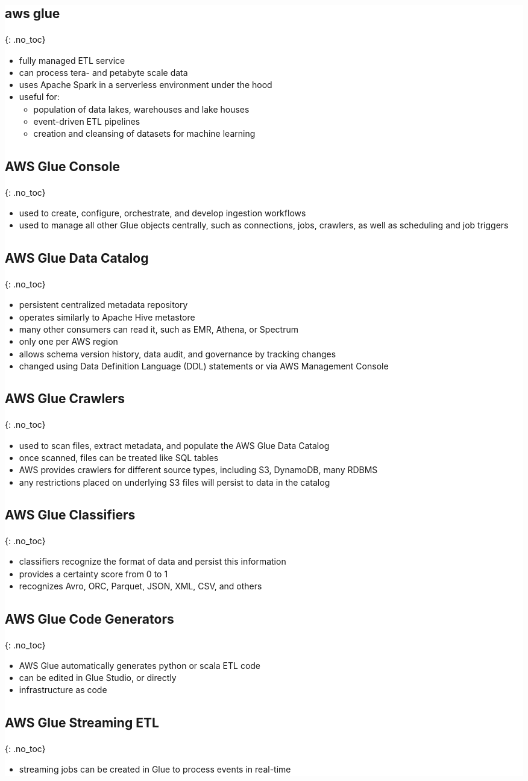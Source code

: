 ## aws glue
{: .no_toc}
- fully managed ETL service
- can process tera- and petabyte scale data
- uses Apache Spark in a serverless environment under the hood
- useful for:
  - population of data lakes, warehouses and lake houses
  - event-driven ETL pipelines
  - creation and cleansing of datasets for machine learning

## AWS Glue Console
{: .no_toc}
- used to create, configure, orchestrate, and develop ingestion workflows
- used to manage all other Glue objects centrally, such as connections, jobs, crawlers, as well as scheduling and job triggers

## AWS Glue Data Catalog
{: .no_toc}
- persistent centralized metadata repository
- operates similarly to Apache Hive metastore
- many other consumers can read it, such as EMR, Athena, or Spectrum
- only one per AWS region
- allows schema version history, data audit, and governance by tracking changes
- changed using Data Definition Language (DDL) statements or via AWS Management Console

## AWS Glue Crawlers
{: .no_toc}
- used to scan files, extract metadata, and populate the AWS Glue Data Catalog
- once scanned, files can be treated like SQL tables
- AWS provides crawlers for different source types, including S3, DynamoDB, many RDBMS
- any restrictions placed on underlying S3 files will persist to data in the catalog

## AWS Glue Classifiers
{: .no_toc}
- classifiers recognize the format of data and persist this information
- provides a certainty score from 0 to 1
- recognizes Avro, ORC, Parquet, JSON, XML, CSV, and others

## AWS Glue Code Generators
{: .no_toc}
- AWS Glue automatically generates python or scala ETL code
- can be edited in Glue Studio, or directly
- infrastructure as code

## AWS Glue Streaming ETL
{: .no_toc}
- streaming jobs can be created in Glue to process events in real-time
